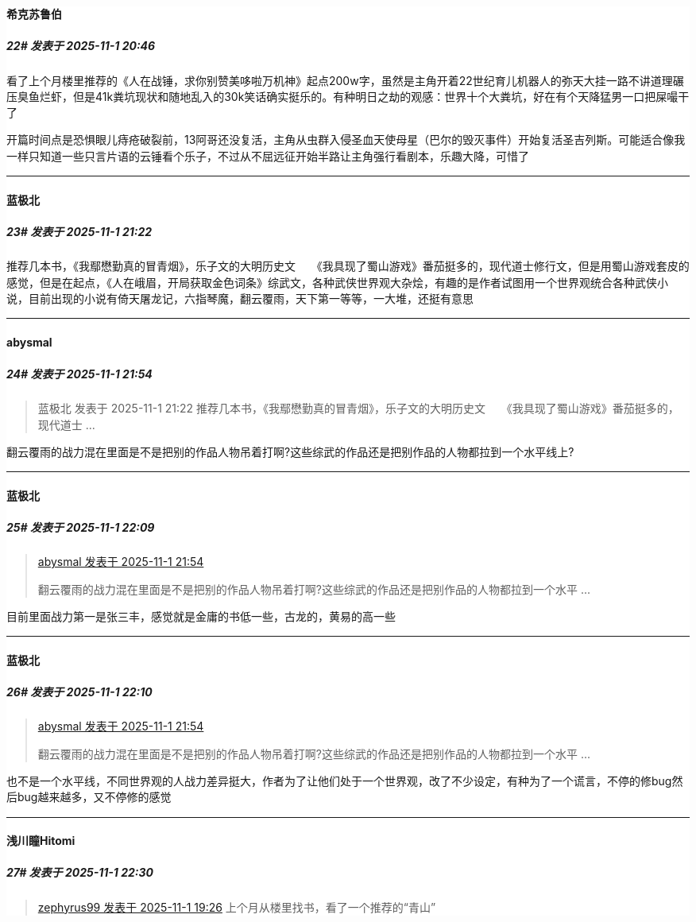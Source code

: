 ####  希克苏鲁伯  
##### 22#       发表于 2025-11-1 20:46

看了上个月楼里推荐的《人在战锤，求你别赞美哆啦万机神》起点200w字，虽然是主角开着22世纪育儿机器人的弥天大挂一路不讲道理碾压臭鱼烂虾，但是41k粪坑现状和随地乱入的30k笑话确实挺乐的。有种明日之劫的观感：世界十个大粪坑，好在有个天降猛男一口把屎嘬干了

开篇时间点是恐惧眼儿痔疮破裂前，13阿哥还没复活，主角从虫群入侵圣血天使母星（巴尔的毁灭事件）开始复活圣吉列斯。可能适合像我一样只知道一些只言片语的云锤看个乐子，不过从不屈远征开始半路让主角强行看剧本，乐趣大降，可惜了

*****

####  蓝极北  
##### 23#       发表于 2025-11-1 21:22

推荐几本书，《我鄢懋勤真的冒青烟》，乐子文的大明历史文     《我具现了蜀山游戏》番茄挺多的，现代道士修行文，但是用蜀山游戏套皮的感觉，但是在起点，《人在峨眉，开局获取金色词条》综武文，各种武侠世界观大杂烩，有趣的是作者试图用一个世界观统合各种武侠小说，目前出现的小说有倚天屠龙记，六指琴魔，翻云覆雨，天下第一等等，一大堆，还挺有意思

*****

####  abysmal  
##### 24#       发表于 2025-11-1 21:54

<blockquote>蓝极北 发表于 2025-11-1 21:22
推荐几本书，《我鄢懋勤真的冒青烟》，乐子文的大明历史文     《我具现了蜀山游戏》番茄挺多的，现代道士 ...</blockquote>

翻云覆雨的战力混在里面是不是把别的作品人物吊着打啊?这些综武的作品还是把别作品的人物都拉到一个水平线上?

*****

####  蓝极北  
##### 25#       发表于 2025-11-1 22:09

<blockquote><a href="httphttps://stage1st.com/2b/forum.php?mod=redirect&amp;goto=findpost&amp;pid=68661952&amp;ptid=2266107" target="_blank">abysmal 发表于 2025-11-1 21:54</a>

翻云覆雨的战力混在里面是不是把别的作品人物吊着打啊?这些综武的作品还是把别作品的人物都拉到一个水平 ...</blockquote>
目前里面战力第一是张三丰，感觉就是金庸的书低一些，古龙的，黄易的高一些

*****

####  蓝极北  
##### 26#       发表于 2025-11-1 22:10

<blockquote><a href="httphttps://stage1st.com/2b/forum.php?mod=redirect&amp;goto=findpost&amp;pid=68661952&amp;ptid=2266107" target="_blank">abysmal 发表于 2025-11-1 21:54</a>

翻云覆雨的战力混在里面是不是把别的作品人物吊着打啊?这些综武的作品还是把别作品的人物都拉到一个水平 ...</blockquote>
也不是一个水平线，不同世界观的人战力差异挺大，作者为了让他们处于一个世界观，改了不少设定，有种为了一个谎言，不停的修bug然后bug越来越多，又不停修的感觉

*****

####  浅川瞳Hitomi  
##### 27#       发表于 2025-11-1 22:30

<blockquote><a href="httphttps://stage1st.com/2b/forum.php?mod=redirect&amp;goto=findpost&amp;pid=68661333&amp;ptid=2266107" target="_blank">zephyrus99 发表于 2025-11-1 19:26</a>
上个月从楼里找书，看了一个推荐的“青山”
